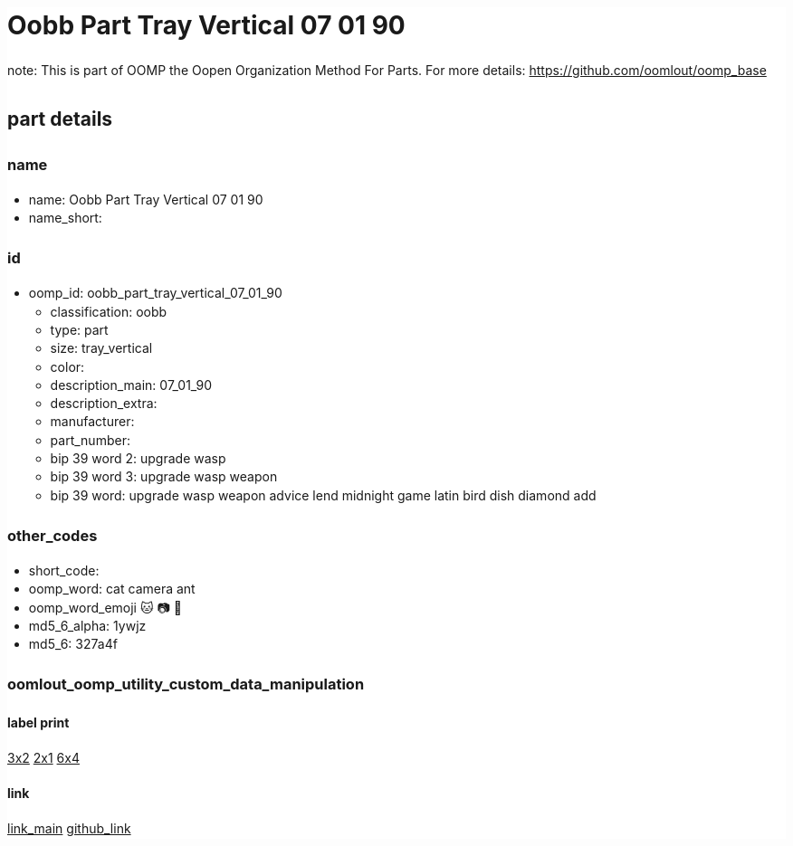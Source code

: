 # Oobb Part Tray Vertical 07 01 90  

note: This is part of OOMP the Oopen Organization Method For Parts. For more details: https://github.com/oomlout/oomp_base

##  part details





### name
* name: Oobb Part Tray Vertical 07 01 90
* name_short: 
### id
* oomp_id: oobb_part_tray_vertical_07_01_90
  * classification: oobb
  * type: part
  * size: tray_vertical
  * color: 
  * description_main: 07_01_90
  * description_extra: 
  * manufacturer: 
  * part_number: 
  * bip 39 word 2: upgrade wasp
  * bip 39 word 3: upgrade wasp weapon
  * bip 39 word: upgrade wasp weapon advice lend midnight game latin bird dish diamond add

### other_codes
* short_code: 
* oomp_word: cat camera ant
* oomp_word_emoji :cat: :camera: :ant:
* md5_6_alpha: 1ywjz
* md5_6: 327a4f






### oomlout_oomp_utility_custom_data_manipulation
#### label print
[3x2](http://192.168.1.245:1112/?label=oomp%201ywjz)
[2x1](http://192.168.1.242:1112/?label=oomp%201ywjz)
[6x4](http://192.168.1.55:1112/?label=oomp%201ywjz)    

#### link

[link_main](https://github.com/oomlout/oomlout_oomp_current_version_messy/tree/main/parts/oobb_part_tray_vertical_07_01_90) [github_link](https://github.com/oomlout/oomlout_oomp_part_src/tree/main/parts/oobb_part_tray_vertical_07_01_90)                             
